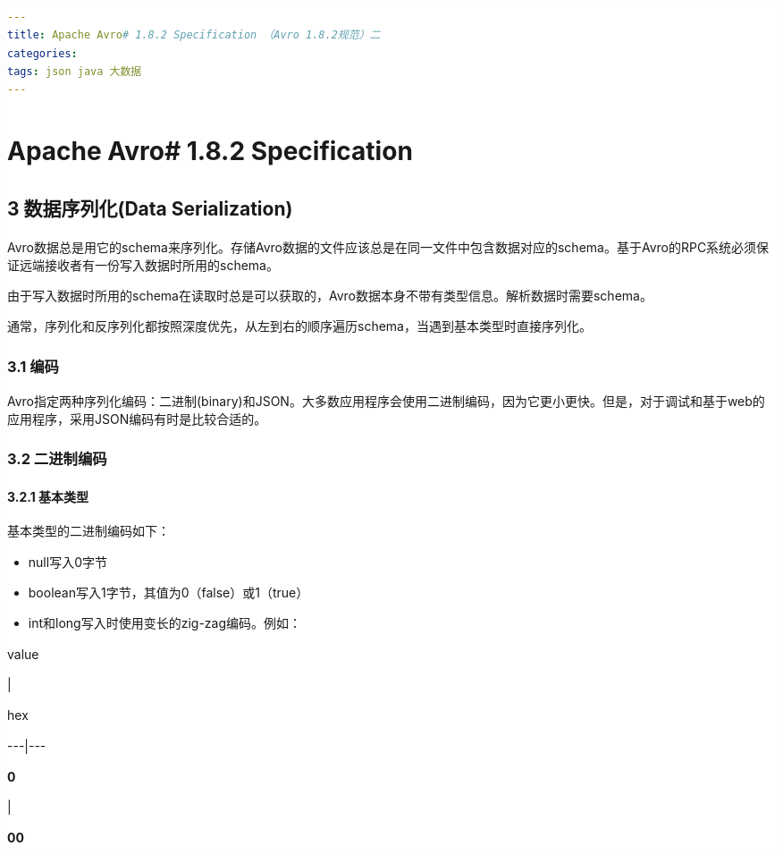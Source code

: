 ```yaml
---
title: Apache Avro# 1.8.2 Specification （Avro 1.8.2规范）二
categories: 
tags: json java 大数据
---
```

# Apache Avro# 1.8.2 Specification

  

## 3 数据序列化(Data Serialization)

Avro数据总是用它的schema来序列化。存储Avro数据的文件应该总是在同一文件中包含数据对应的schema。基于Avro的RPC系统必须保证远端接收者有一份写入数据时所用的schema。

  

由于写入数据时所用的schema在读取时总是可以获取的，Avro数据本身不带有类型信息。解析数据时需要schema。

  

通常，序列化和反序列化都按照深度优先，从左到右的顺序遍历schema，当遇到基本类型时直接序列化。

  

### 3.1 编码

Avro指定两种序列化编码：二进制(binary)和JSON。大多数应用程序会使用二进制编码，因为它更小更快。但是，对于调试和基于web的应用程序，采用JSON编码有时是比较合适的。

  

### 3.2 二进制编码

#### 3.2.1 基本类型

基本类型的二进制编码如下：

  

  * null写入0字节

  * boolean写入1字节，其值为0（false）或1（true）

  * int和long写入时使用变长的zig-zag编码。例如：

  

value

|

hex  
  
---|---  
  
**0**

|

**00**  
  
